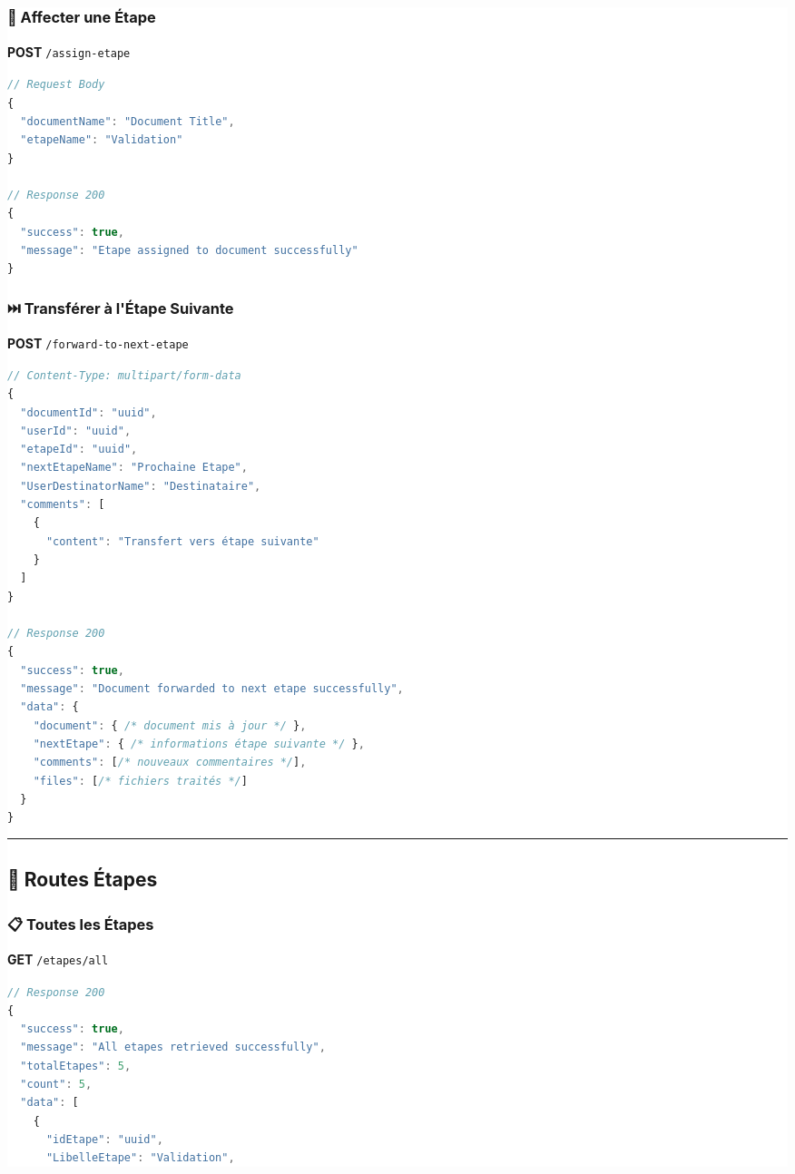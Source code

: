 ### 🎯 Affecter une Étape
**POST** `/assign-etape`
```javascript
// Request Body
{
  "documentName": "Document Title",
  "etapeName": "Validation"
}

// Response 200
{
  "success": true,
  "message": "Etape assigned to document successfully"
}
```

### ⏭️ Transférer à l'Étape Suivante
**POST** `/forward-to-next-etape`
```javascript
// Content-Type: multipart/form-data
{
  "documentId": "uuid",
  "userId": "uuid",
  "etapeId": "uuid",
  "nextEtapeName": "Prochaine Etape",
  "UserDestinatorName": "Destinataire",
  "comments": [
    {
      "content": "Transfert vers étape suivante"
    }
  ]
}

// Response 200
{
  "success": true,
  "message": "Document forwarded to next etape successfully",
  "data": {
    "document": { /* document mis à jour */ },
    "nextEtape": { /* informations étape suivante */ },
    "comments": [/* nouveaux commentaires */],
    "files": [/* fichiers traités */]
  }
}
```

---

## 🎯 Routes Étapes

### 📋 Toutes les Étapes
**GET** `/etapes/all`
```javascript
// Response 200
{
  "success": true,
  "message": "All etapes retrieved successfully",
  "totalEtapes": 5,
  "count": 5,
  "data": [
    {
      "idEtape": "uuid",
      "LibelleEtape": "Validation",
```